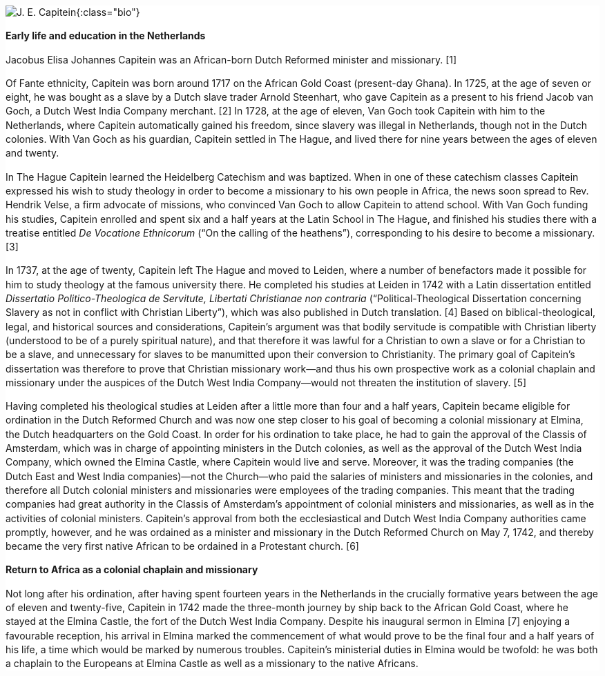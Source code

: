 
![J. E. Capitein](/images/bio-pics/ghana/capitein/capitein-head.jpg){:class="bio"}

**Early life and education in the Netherlands**

Jacobus Elisa Johannes Capitein was an African-born Dutch Reformed minister and missionary. [1]

Of Fante ethnicity, Capitein was born around 1717 on the African Gold Coast (present-day Ghana). In 1725, at the age of seven or eight, he was bought as a slave by a Dutch slave trader Arnold Steenhart, who gave Capitein as a present to his friend Jacob van Goch, a Dutch West India Company merchant. [2] In 1728, at the age of eleven, Van Goch took Capitein with him to the Netherlands, where Capitein automatically gained his freedom, since slavery was illegal in Netherlands, though not in the Dutch colonies. With Van Goch as his guardian, Capitein settled in The Hague, and lived there for nine years between the ages of eleven and twenty.

In The Hague Capitein learned the Heidelberg Catechism and was baptized. When in one of these catechism classes Capitein expressed his wish to study theology in order to become a missionary to his own people in Africa, the news soon spread to Rev. Hendrik Velse, a firm advocate of missions, who convinced Van Goch to allow Capitein to attend school. With Van Goch funding his studies, Capitein enrolled and spent six and a half years at the Latin School in The Hague, and finished his studies there with a treatise entitled *De Vocatione Ethnicorum* (“On the calling of the heathens”), corresponding to his desire to become a missionary. [3]

In 1737, at the age of twenty, Capitein left The Hague and moved to Leiden, where a number of benefactors made it possible for him to study theology at the famous university there. He completed his studies at Leiden in 1742 with a Latin dissertation entitled *Dissertatio Politico-Theologica de Servitute, Libertati Christianae non contraria* (“Political-Theological Dissertation concerning Slavery as not in conflict with Christian Liberty”), which was also published in Dutch translation. [4] Based on biblical-theological, legal, and historical sources and considerations, Capitein’s argument was that bodily servitude is compatible with Christian liberty (understood to be of a purely spiritual nature), and that therefore it was lawful for a Christian to own a slave or for a Christian to be a slave, and unnecessary for slaves to be manumitted upon their conversion to Christianity. The primary goal of Capitein’s dissertation was therefore to prove that Christian missionary work—and thus his own prospective work as a colonial chaplain and missionary under the auspices of the Dutch West India Company—would not threaten the institution of slavery. [5]

Having completed his theological studies at Leiden after a little more than four and a half years, Capitein became eligible for ordination in the Dutch Reformed Church and was now one step closer to his goal of becoming a colonial missionary at Elmina, the Dutch headquarters on the Gold Coast. In order for his ordination to take place, he had to gain the approval of the Classis of Amsterdam, which was in charge of appointing ministers in the Dutch colonies, as well as the approval of the Dutch West India Company, which owned the Elmina Castle, where Capitein would live and serve. Moreover, it was the trading companies (the Dutch East and West India companies)—not the Church—who paid the salaries of ministers and missionaries in the colonies, and therefore all Dutch colonial ministers and missionaries were employees of the trading companies. This meant that the trading companies had great authority in the Classis of Amsterdam’s appointment of colonial ministers and missionaries, as well as in the activities of colonial ministers. Capitein’s approval from both the ecclesiastical and Dutch West India Company authorities came promptly, however, and he was ordained as a minister and missionary in the Dutch Reformed Church on May 7, 1742, and thereby became the very first native African to be ordained in a Protestant church. [6]

**Return to Africa as a colonial chaplain and missionary**

Not long after his ordination, after having spent fourteen years in the Netherlands in the crucially formative years between the age of eleven and twenty-five, Capitein in 1742 made the three-month journey by ship back to the African Gold Coast, where he stayed at the Elmina Castle, the fort of the Dutch West India Company. Despite his inaugural sermon in Elmina [7] enjoying a favourable reception, his arrival in Elmina marked the commencement of what would prove to be the final four and a half years of his life, a time which would be marked by numerous troubles. Capitein’s ministerial duties in Elmina would be twofold: he was both a chaplain to the Europeans at Elmina Castle as well as a missionary to the native Africans.
